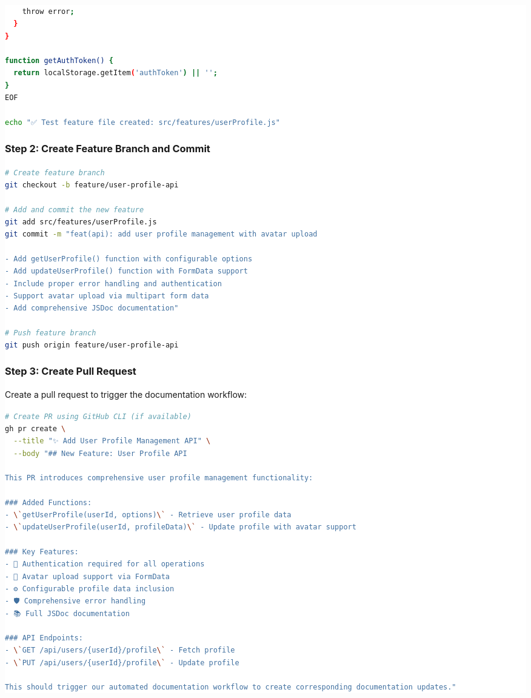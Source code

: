 ```bash
    throw error;
  }
}

function getAuthToken() {
  return localStorage.getItem('authToken') || '';
}
EOF

echo "✅ Test feature file created: src/features/userProfile.js"
```

### Step 2: Create Feature Branch and Commit

```bash
# Create feature branch
git checkout -b feature/user-profile-api

# Add and commit the new feature
git add src/features/userProfile.js
git commit -m "feat(api): add user profile management with avatar upload

- Add getUserProfile() function with configurable options
- Add updateUserProfile() function with FormData support
- Include proper error handling and authentication
- Support avatar upload via multipart form data
- Add comprehensive JSDoc documentation"

# Push feature branch
git push origin feature/user-profile-api
```

### Step 3: Create Pull Request

Create a pull request to trigger the documentation workflow:

```bash
# Create PR using GitHub CLI (if available)
gh pr create \
  --title "✨ Add User Profile Management API" \
  --body "## New Feature: User Profile API

This PR introduces comprehensive user profile management functionality:

### Added Functions:
- \`getUserProfile(userId, options)\` - Retrieve user profile data
- \`updateUserProfile(userId, profileData)\` - Update profile with avatar support

### Key Features:
- 🔐 Authentication required for all operations
- 📸 Avatar upload support via FormData
- ⚙️ Configurable profile data inclusion
- 🛡️ Comprehensive error handling
- 📚 Full JSDoc documentation

### API Endpoints:
- \`GET /api/users/{userId}/profile\` - Fetch profile
- \`PUT /api/users/{userId}/profile\` - Update profile

This should trigger our automated documentation workflow to create corresponding documentation updates."
```
